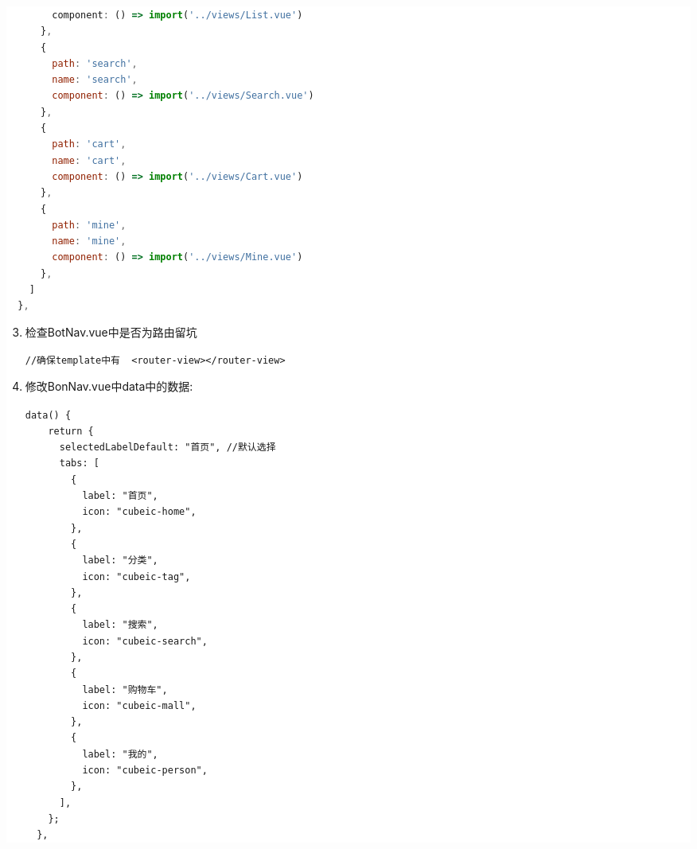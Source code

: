    ```js
           component: () => import('../views/List.vue')
         },
         {
           path: 'search',
           name: 'search',
           component: () => import('../views/Search.vue')
         },
         {
           path: 'cart',
           name: 'cart',
           component: () => import('../views/Cart.vue')
         },
         {
           path: 'mine',
           name: 'mine',
           component: () => import('../views/Mine.vue')
         },
       ]
     },
   ```

3. 检查BotNav.vue中是否为路由留坑

   ```vue
   //确保template中有  <router-view></router-view>
   ```

4. 修改BonNav.vue中data中的数据: 

   ```vue
   data() {
       return {
         selectedLabelDefault: "首页", //默认选择
         tabs: [
           {
             label: "首页",
             icon: "cubeic-home",
           },
           {
             label: "分类",
             icon: "cubeic-tag",
           },
           {
             label: "搜索",
             icon: "cubeic-search",
           },
           {
             label: "购物车",
             icon: "cubeic-mall",
           },
           {
             label: "我的",
             icon: "cubeic-person",
           },
         ],
       };
     },
   ```
